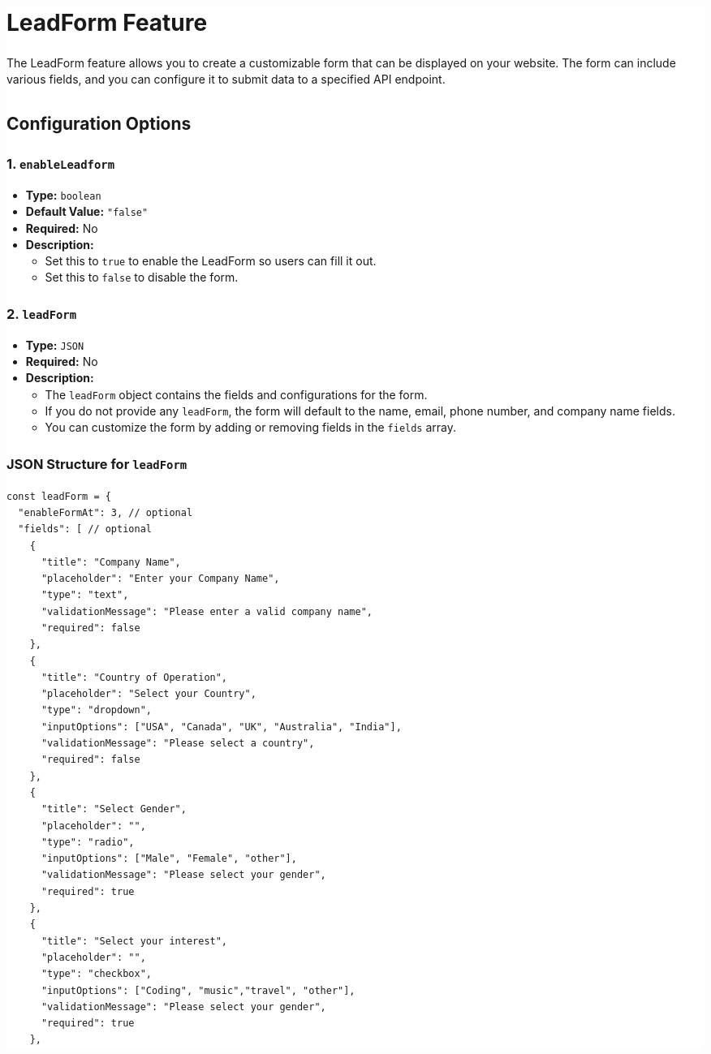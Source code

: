 # LeadForm Feature

The LeadForm feature allows you to create a customizable form that can be displayed on your website. The form can include various fields, and you can configure it to submit data to a specified API endpoint.

## Configuration Options

### 1. `enableLeadform`
- **Type:** `boolean`
- **Default Value:** `"false"`
- **Required:** No
- **Description:** 
  - Set this to `true` to enable the LeadForm so users can fill it out.
  - Set this to `false` to disable the form.

### 2. `leadForm`
- **Type:** `JSON`
- **Required:** No
- **Description:** 
  - The `leadForm` object contains the fields and configurations for the form.
  - If you do not provide any `leadForm`, the form will default to the name, email, phone number, and company name fields.
  - You can customize the form by adding or removing fields in the `fields` array.

### JSON Structure for `leadForm`

```
const leadForm = {
  "enableFormAt": 3, // optional 
  "fields": [ // optional
    {
      "title": "Company Name",
      "placeholder": "Enter your Company Name",
      "type": "text",
      "validationMessage": "Please enter a valid company name",
      "required": false
    },
    {
      "title": "Country of Operation",
      "placeholder": "Select your Country",
      "type": "dropdown",
      "inputOptions": ["USA", "Canada", "UK", "Australia", "India"],
      "validationMessage": "Please select a country",
      "required": false
    },
    {
      "title": "Select Gender",
      "placeholder": "",
      "type": "radio",
      "inputOptions": ["Male", "Female", "other"],
      "validationMessage": "Please select your gender",
      "required": true
    },
    {
      "title": "Select your interest",
      "placeholder": "",
      "type": "checkbox",
      "inputOptions": ["Coding", "music","travel", "other"],
      "validationMessage": "Please select your gender",
      "required": true
    },
```